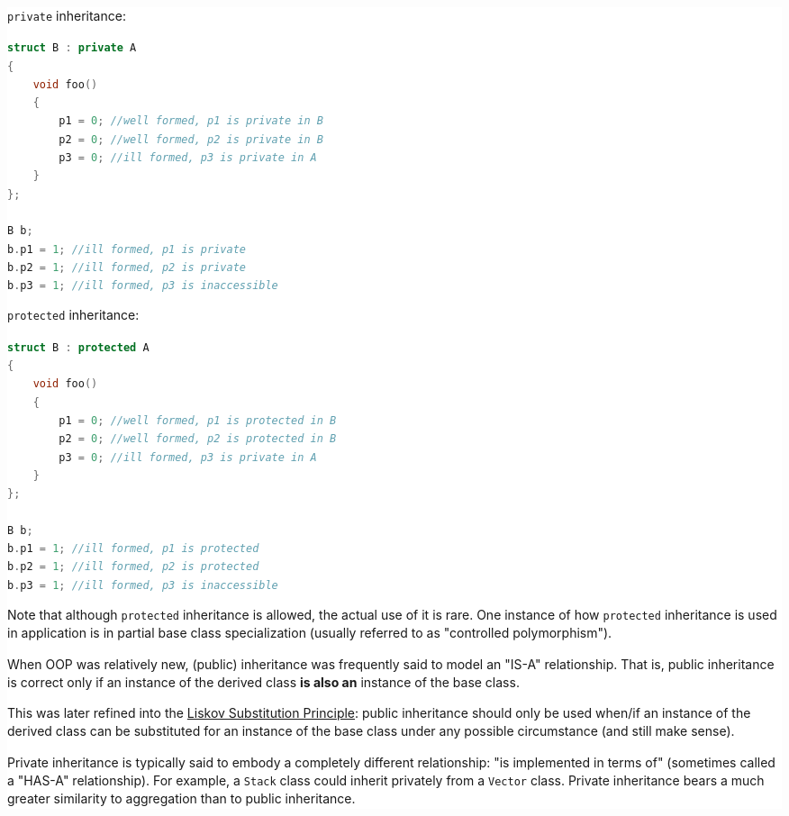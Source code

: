 `private` inheritance:

```cpp
struct B : private A
{
    void foo()
    {
        p1 = 0; //well formed, p1 is private in B
        p2 = 0; //well formed, p2 is private in B
        p3 = 0; //ill formed, p3 is private in A
    }
};

B b;
b.p1 = 1; //ill formed, p1 is private
b.p2 = 1; //ill formed, p2 is private
b.p3 = 1; //ill formed, p3 is inaccessible

```

`protected` inheritance:

```cpp
struct B : protected A
{
    void foo()
    {
        p1 = 0; //well formed, p1 is protected in B
        p2 = 0; //well formed, p2 is protected in B
        p3 = 0; //ill formed, p3 is private in A
    }
};

B b;
b.p1 = 1; //ill formed, p1 is protected
b.p2 = 1; //ill formed, p2 is protected
b.p3 = 1; //ill formed, p3 is inaccessible

```

Note that although `protected` inheritance is allowed, the actual use of it is rare. One instance of how `protected` inheritance is used in application is in partial base class specialization (usually referred to as "controlled polymorphism").

When OOP was relatively new, (public) inheritance was frequently said to model an "IS-A" relationship. That is, public inheritance is correct only if an instance of the derived class **is also an** instance of the base class.

This was later refined into the [Liskov Substitution Principle](https://en.wikipedia.org/wiki/Liskov_substitution_principle): public inheritance should only be used when/if an instance of the derived class can be substituted for an instance of the base class under any possible circumstance (and still make sense).

Private inheritance is typically said to embody a completely different relationship: "is implemented in terms of" (sometimes called a "HAS-A" relationship). For example, a `Stack` class could inherit privately from a `Vector` class. Private inheritance bears a much greater similarity to aggregation than to public inheritance.
